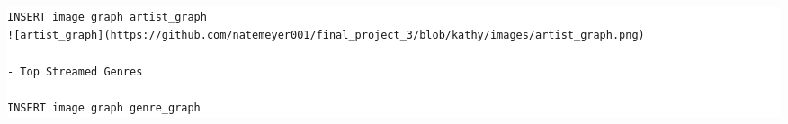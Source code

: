     
    INSERT image graph artist_graph
    ![artist_graph](https://github.com/natemeyer001/final_project_3/blob/kathy/images/artist_graph.png)
    
    - Top Streamed Genres

    INSERT image graph genre_graph